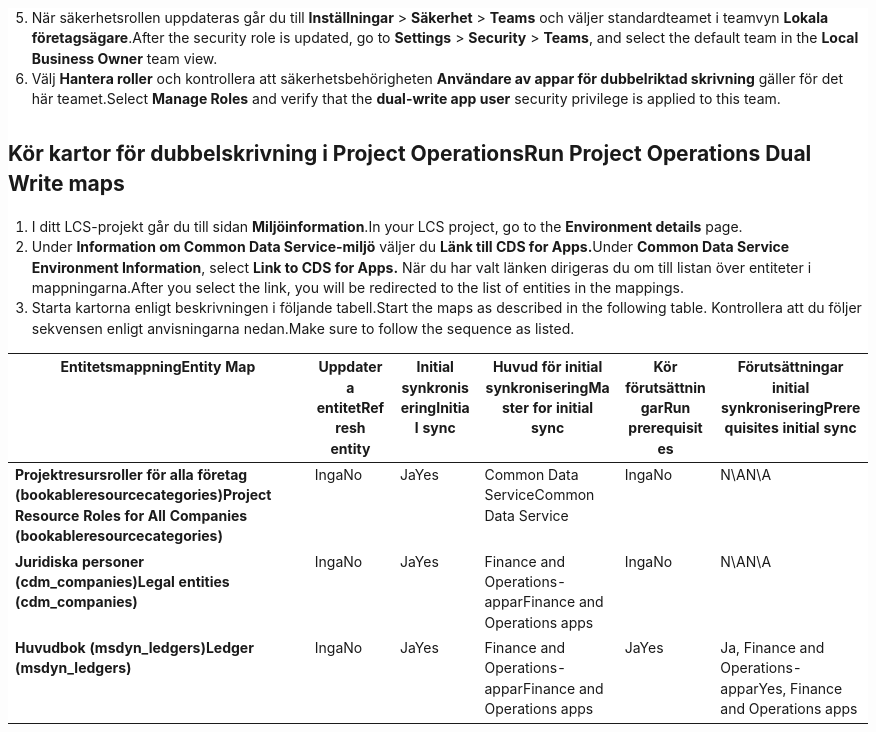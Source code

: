 5. <span data-ttu-id="2b20a-189">När säkerhetsrollen uppdateras går du till **Inställningar** > **Säkerhet** > **Teams** och väljer standardteamet i teamvyn **Lokala företagsägare**.</span><span class="sxs-lookup"><span data-stu-id="2b20a-189">After the security role is updated, go to **Settings** > **Security** > **Teams**, and select the default team in the **Local Business Owner** team view.</span></span>
6. <span data-ttu-id="2b20a-190">Välj **Hantera roller** och kontrollera att säkerhetsbehörigheten **Användare av appar för dubbelriktad skrivning** gäller för det här teamet.</span><span class="sxs-lookup"><span data-stu-id="2b20a-190">Select **Manage Roles** and verify that the **dual-write app user** security privilege is applied to this team.</span></span>

## <a name="run-project-operations-dual-write-maps"></a><span data-ttu-id="2b20a-191">Kör kartor för dubbelskrivning i Project Operations</span><span class="sxs-lookup"><span data-stu-id="2b20a-191">Run Project Operations Dual Write maps</span></span>

1. <span data-ttu-id="2b20a-192">I ditt LCS-projekt går du till sidan **Miljöinformation**.</span><span class="sxs-lookup"><span data-stu-id="2b20a-192">In your LCS project, go to the **Environment details** page.</span></span>
2. <span data-ttu-id="2b20a-193">Under **Information om Common Data Service-miljö** väljer du **Länk till CDS for Apps.**</span><span class="sxs-lookup"><span data-stu-id="2b20a-193">Under **Common Data Service Environment Information**, select **Link to CDS for Apps.**</span></span> <span data-ttu-id="2b20a-194">När du har valt länken dirigeras du om till listan över entiteter i mappningarna.</span><span class="sxs-lookup"><span data-stu-id="2b20a-194">After you select the link, you will be redirected to the list of entities in the mappings.</span></span>
3. <span data-ttu-id="2b20a-195">Starta kartorna enligt beskrivningen i följande tabell.</span><span class="sxs-lookup"><span data-stu-id="2b20a-195">Start the maps as described in the following table.</span></span> <span data-ttu-id="2b20a-196">Kontrollera att du följer sekvensen enligt anvisningarna nedan.</span><span class="sxs-lookup"><span data-stu-id="2b20a-196">Make sure to follow the sequence as listed.</span></span>

| <span data-ttu-id="2b20a-197">**Entitetsmappning**</span><span class="sxs-lookup"><span data-stu-id="2b20a-197">**Entity Map**</span></span> | <span data-ttu-id="2b20a-198">**Uppdatera entitet**</span><span class="sxs-lookup"><span data-stu-id="2b20a-198">**Refresh entity**</span></span> | <span data-ttu-id="2b20a-199">**Initial synkronisering**</span><span class="sxs-lookup"><span data-stu-id="2b20a-199">**Initial sync**</span></span> | <span data-ttu-id="2b20a-200">**Huvud för initial synkronisering**</span><span class="sxs-lookup"><span data-stu-id="2b20a-200">**Master for initial sync**</span></span> | <span data-ttu-id="2b20a-201">**Kör förutsättningar**</span><span class="sxs-lookup"><span data-stu-id="2b20a-201">**Run prerequisites**</span></span> | <span data-ttu-id="2b20a-202">**Förutsättningar initial synkronisering**</span><span class="sxs-lookup"><span data-stu-id="2b20a-202">**Prerequisites initial sync**</span></span> |
| --- | --- | --- | --- | --- | --- |
| <span data-ttu-id="2b20a-203">**Projektresursroller för alla företag (bookableresourcecategories)**</span><span class="sxs-lookup"><span data-stu-id="2b20a-203">**Project Resource Roles for All Companies (bookableresourcecategories)**</span></span> | <span data-ttu-id="2b20a-204">Inga</span><span class="sxs-lookup"><span data-stu-id="2b20a-204">No</span></span> | <span data-ttu-id="2b20a-205">Ja</span><span class="sxs-lookup"><span data-stu-id="2b20a-205">Yes</span></span> | <span data-ttu-id="2b20a-206">Common Data Service</span><span class="sxs-lookup"><span data-stu-id="2b20a-206">Common Data Service</span></span> | <span data-ttu-id="2b20a-207">Inga</span><span class="sxs-lookup"><span data-stu-id="2b20a-207">No</span></span> | <span data-ttu-id="2b20a-208">N\A</span><span class="sxs-lookup"><span data-stu-id="2b20a-208">N\A</span></span> |
| <span data-ttu-id="2b20a-209">**Juridiska personer (cdm\_companies)**</span><span class="sxs-lookup"><span data-stu-id="2b20a-209">**Legal entities (cdm\_companies)**</span></span> | <span data-ttu-id="2b20a-210">Inga</span><span class="sxs-lookup"><span data-stu-id="2b20a-210">No</span></span> | <span data-ttu-id="2b20a-211">Ja</span><span class="sxs-lookup"><span data-stu-id="2b20a-211">Yes</span></span> | <span data-ttu-id="2b20a-212">Finance and Operations-appar</span><span class="sxs-lookup"><span data-stu-id="2b20a-212">Finance and Operations apps</span></span> | <span data-ttu-id="2b20a-213">Inga</span><span class="sxs-lookup"><span data-stu-id="2b20a-213">No</span></span> | <span data-ttu-id="2b20a-214">N\A</span><span class="sxs-lookup"><span data-stu-id="2b20a-214">N\A</span></span> |
| <span data-ttu-id="2b20a-215">**Huvudbok (msdyn_ledgers)**</span><span class="sxs-lookup"><span data-stu-id="2b20a-215">**Ledger (msdyn_ledgers)**</span></span> | <span data-ttu-id="2b20a-216">Inga</span><span class="sxs-lookup"><span data-stu-id="2b20a-216">No</span></span> | <span data-ttu-id="2b20a-217">Ja</span><span class="sxs-lookup"><span data-stu-id="2b20a-217">Yes</span></span> | <span data-ttu-id="2b20a-218">Finance and Operations-appar</span><span class="sxs-lookup"><span data-stu-id="2b20a-218">Finance and Operations apps</span></span> | <span data-ttu-id="2b20a-219">Ja</span><span class="sxs-lookup"><span data-stu-id="2b20a-219">Yes</span></span> | <span data-ttu-id="2b20a-220">Ja, Finance and Operations-appar</span><span class="sxs-lookup"><span data-stu-id="2b20a-220">Yes, Finance and Operations apps</span></span> |
